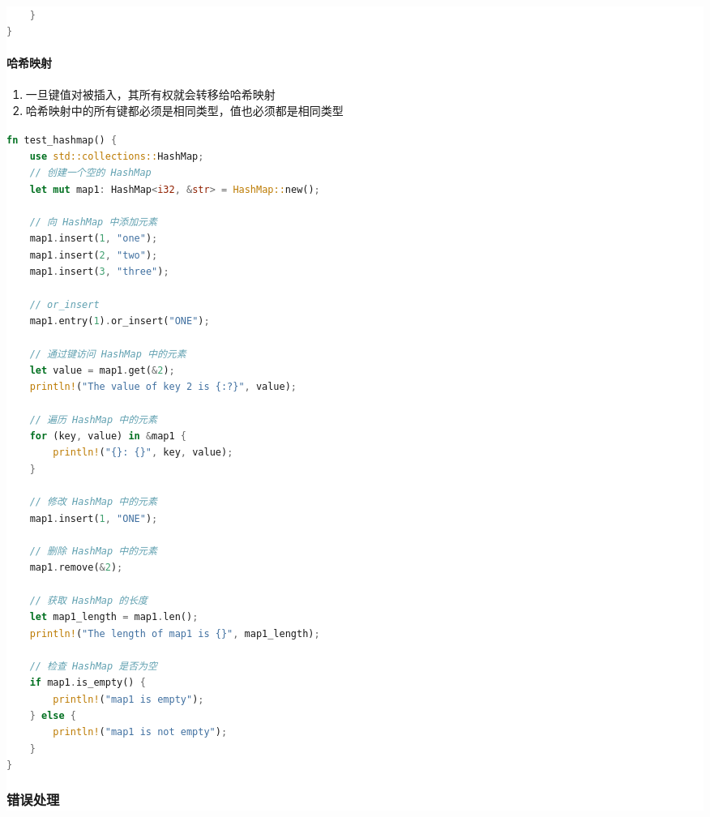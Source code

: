 ```rust
    }
}
```

#### 哈希映射

1. 一旦键值对被插入，其所有权就会转移给哈希映射
2. 哈希映射中的所有键都必须是相同类型，值也必须都是相同类型
```rust
fn test_hashmap() {
    use std::collections::HashMap;
    // 创建一个空的 HashMap
    let mut map1: HashMap<i32, &str> = HashMap::new();

    // 向 HashMap 中添加元素
    map1.insert(1, "one");
    map1.insert(2, "two");
    map1.insert(3, "three");

    // or_insert
    map1.entry(1).or_insert("ONE");

    // 通过键访问 HashMap 中的元素
    let value = map1.get(&2);
    println!("The value of key 2 is {:?}", value);

    // 遍历 HashMap 中的元素
    for (key, value) in &map1 {
        println!("{}: {}", key, value);
    }

    // 修改 HashMap 中的元素
    map1.insert(1, "ONE");

    // 删除 HashMap 中的元素
    map1.remove(&2);

    // 获取 HashMap 的长度
    let map1_length = map1.len();
    println!("The length of map1 is {}", map1_length);

    // 检查 HashMap 是否为空
    if map1.is_empty() {
        println!("map1 is empty");
    } else {
        println!("map1 is not empty");
    }
}
```

### 错误处理
